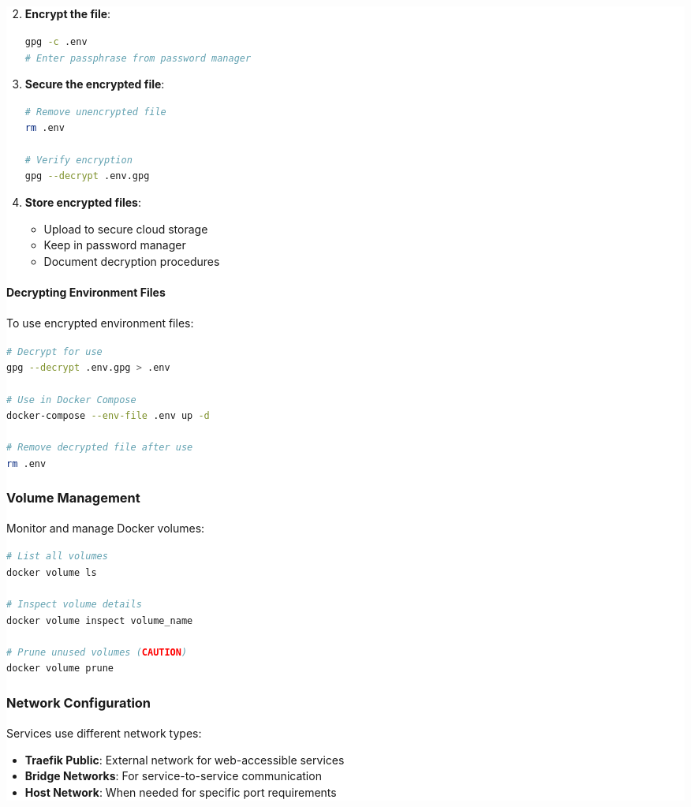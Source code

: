 2. **Encrypt the file**:
   ```bash
   gpg -c .env
   # Enter passphrase from password manager
   ```

3. **Secure the encrypted file**:
   ```bash
   # Remove unencrypted file
   rm .env

   # Verify encryption
   gpg --decrypt .env.gpg
   ```

4. **Store encrypted files**:
   - Upload to secure cloud storage
   - Keep in password manager
   - Document decryption procedures

#### Decrypting Environment Files

To use encrypted environment files:

```bash
# Decrypt for use
gpg --decrypt .env.gpg > .env

# Use in Docker Compose
docker-compose --env-file .env up -d

# Remove decrypted file after use
rm .env
```

### Volume Management

Monitor and manage Docker volumes:

```bash
# List all volumes
docker volume ls

# Inspect volume details
docker volume inspect volume_name

# Prune unused volumes (CAUTION)
docker volume prune
```

### Network Configuration

Services use different network types:

- **Traefik Public**: External network for web-accessible services
- **Bridge Networks**: For service-to-service communication
- **Host Network**: When needed for specific port requirements
